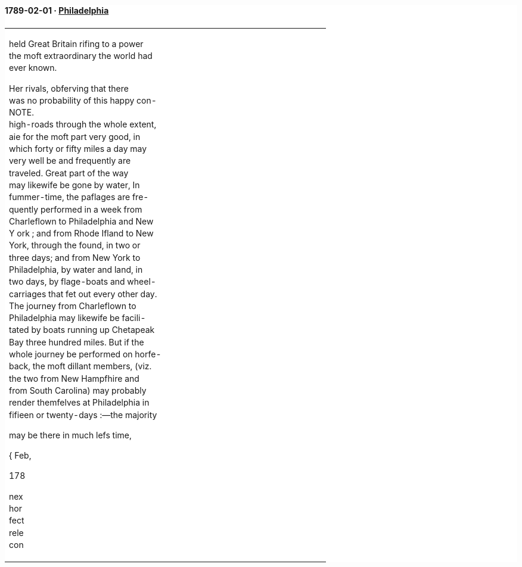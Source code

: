 #### 1789-02-01 &middot; [Philadelphia](http://dbpedia.org/resource/Philadelphia)

<table style="width: 100%;"><tr><td style="width: 50%">

  
held Great Britain rifing to a power  
the moft extraordinary the world had  
ever known.  
  
Her rivals, obferving that there  
was no probability of this happy con-  
NOTE.  
high-roads through the whole extent,  
aie for the moft part very good, in  
which forty or fifty miles a day may  
very well be and frequently are  
traveled. Great part of the way  
may likewife be gone by water, In  
fummer-time, the paflages are fre-  
quently performed in a week from  
Charleflown to Philadelphia and New  
Y ork ; and from Rhode Ifland to New  
York, through the found, in two or  
three days; and from New York to  
Philadelphia, by water and land, in  
two days, by flage-boats and wheel-  
carriages that fet out every other day.  
The journey from Charleflown to  
Philadelphia may likewife be facili-  
tated by boats running up Chetapeak  
Bay three hundred miles. But if the  
whole journey be performed on horfe-  
back, the moft dillant members, (viz.  
the two from New Hampfhire and  
from South Carolina) may probably  
render themfelves at Philadelphia in  
fifieen or twenty-days :—the majority  
  
may be there in much lefs time,  
  
{ Feb,  
  
  
  
  
  
  
  
178  
  
nex  
hor  
fect  
rele  
con  
  